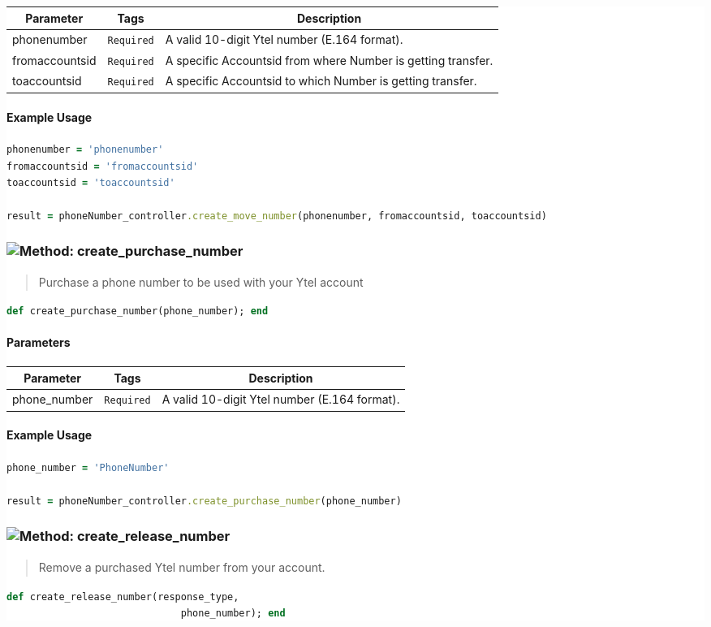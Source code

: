 | Parameter | Tags | Description |
|-----------|------|-------------|
| phonenumber |  ``` Required ```  | A valid 10-digit Ytel number (E.164 format). |
| fromaccountsid |  ``` Required ```  | A specific Accountsid from where Number is getting transfer. |
| toaccountsid |  ``` Required ```  | A specific Accountsid to which Number is getting transfer. |


#### Example Usage

```ruby
phonenumber = 'phonenumber'
fromaccountsid = 'fromaccountsid'
toaccountsid = 'toaccountsid'

result = phoneNumber_controller.create_move_number(phonenumber, fromaccountsid, toaccountsid)

```


### <a name="create_purchase_number"></a>![Method: ](https://apidocs.io/img/method.png ".PhoneNumberController.create_purchase_number") create_purchase_number

> Purchase a phone number to be used with your Ytel account


```ruby
def create_purchase_number(phone_number); end
```

#### Parameters

| Parameter | Tags | Description |
|-----------|------|-------------|
| phone_number |  ``` Required ```  | A valid 10-digit Ytel number (E.164 format). |


#### Example Usage

```ruby
phone_number = 'PhoneNumber'

result = phoneNumber_controller.create_purchase_number(phone_number)

```


### <a name="create_release_number"></a>![Method: ](https://apidocs.io/img/method.png ".PhoneNumberController.create_release_number") create_release_number

> Remove a purchased Ytel number from your account.


```ruby
def create_release_number(response_type,
                              phone_number); end
```
